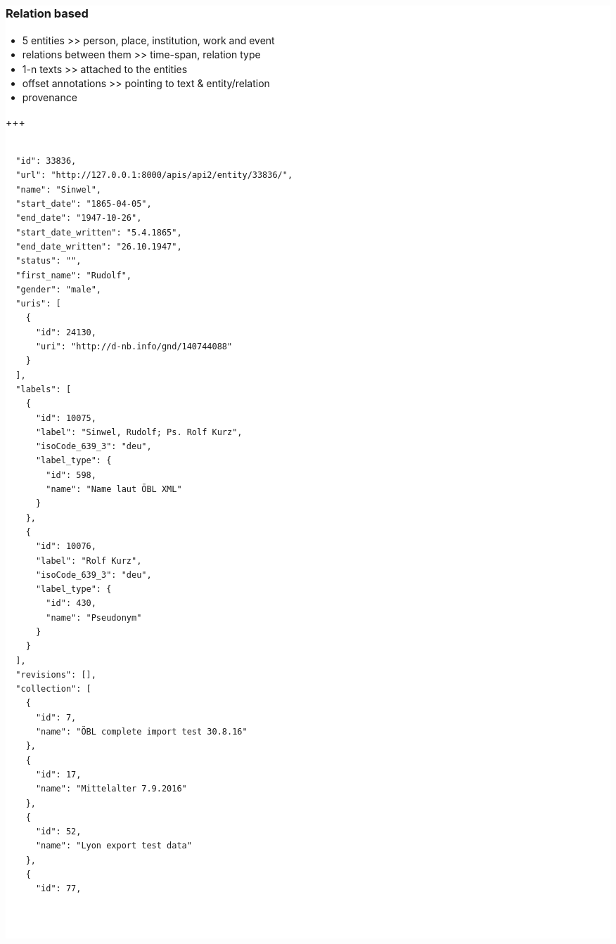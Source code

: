 ### Relation based

- 5 entities \>\> person, place, institution, work and event
- relations between them \>\> time-span, relation type
- 1-n texts \>\> attached to the entities
- offset annotations \>\> pointing to text & entity/relation
- provenance

+++

<pre><code class="JSON" data-line-numbers="4-6,10-11|18,21-23,25|57,75-76|383-384,386|388-398|400-405">
  "id": 33836,
  "url": "http://127.0.0.1:8000/apis/api2/entity/33836/",
  "name": "Sinwel",
  "start_date": "1865-04-05",
  "end_date": "1947-10-26",
  "start_date_written": "5.4.1865",
  "end_date_written": "26.10.1947",
  "status": "",
  "first_name": "Rudolf",
  "gender": "male",
  "uris": [
    {
      "id": 24130,
      "uri": "http://d-nb.info/gnd/140744088"
    }
  ],
  "labels": [
    {
      "id": 10075,
      "label": "Sinwel, Rudolf; Ps. Rolf Kurz",
      "isoCode_639_3": "deu",
      "label_type": {
        "id": 598,
        "name": "Name laut ÖBL XML"
      }
    },
    {
      "id": 10076,
      "label": "Rolf Kurz",
      "isoCode_639_3": "deu",
      "label_type": {
        "id": 430,
        "name": "Pseudonym"
      }
    }
  ],
  "revisions": [],
  "collection": [
    {
      "id": 7,
      "name": "ÖBL complete import test 30.8.16"
    },
    {
      "id": 17,
      "name": "Mittelalter 7.9.2016"
    },
    {
      "id": 52,
      "name": "Lyon export test data"
    },
    {
      "id": 77,
